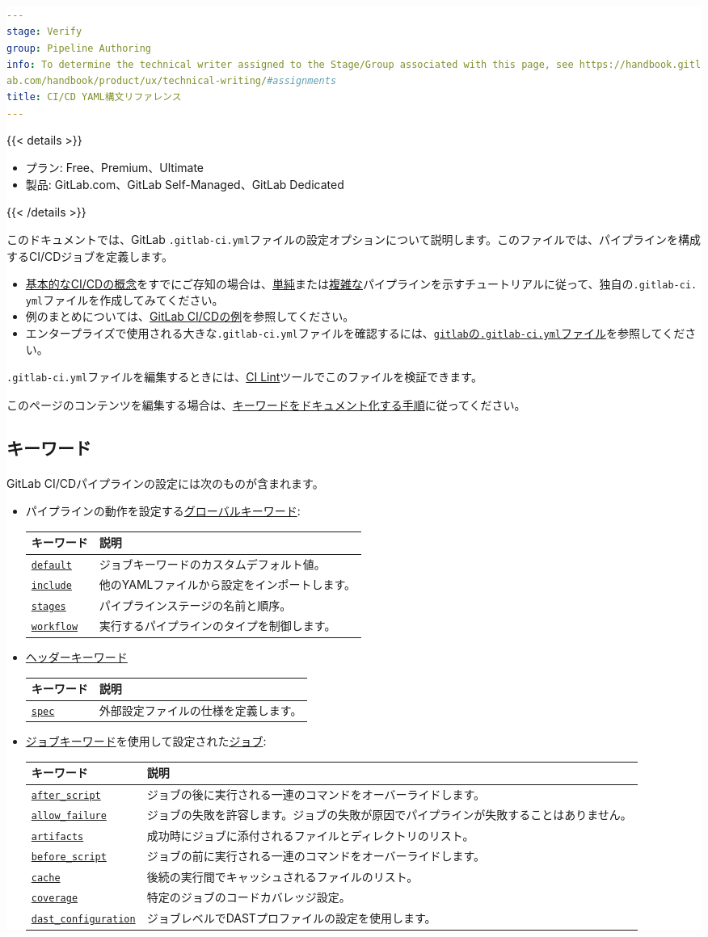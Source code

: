 ```yaml
---
stage: Verify
group: Pipeline Authoring
info: To determine the technical writer assigned to the Stage/Group associated with this page, see https://handbook.gitlab.com/handbook/product/ux/technical-writing/#assignments
title: CI/CD YAML構文リファレンス
---
```


{{< details >}}

- プラン: Free、Premium、Ultimate
- 製品: GitLab.com、GitLab Self-Managed、GitLab Dedicated

{{< /details >}}

このドキュメントでは、GitLab `.gitlab-ci.yml`ファイルの設定オプションについて説明します。このファイルでは、パイプラインを構成するCI/CDジョブを定義します。

- [基本的なCI/CDの概念](../_index.md)をすでにご存知の場合は、[単純](../quick_start/_index.md)または[複雑な](../quick_start/tutorial.md)パイプラインを示すチュートリアルに従って、独自の`.gitlab-ci.yml`ファイルを作成してみてください。
- 例のまとめについては、[GitLab CI/CDの例](../examples/_index.md)を参照してください。
- エンタープライズで使用される大きな`.gitlab-ci.yml`ファイルを確認するには、[`gitlab`の`.gitlab-ci.yml`ファイル](https://gitlab.com/gitlab-org/gitlab/-/blob/master/.gitlab-ci.yml)を参照してください。

`.gitlab-ci.yml`ファイルを編集するときには、[CI Lint](lint.md)ツールでこのファイルを検証できます。

このページのコンテンツを編集する場合は、[キーワードをドキュメント化する手順](../../development/cicd/cicd_reference_documentation_guide.md)に従ってください。

## キーワード

GitLab CI/CDパイプラインの設定には次のものが含まれます。

- パイプラインの動作を設定する[グローバルキーワード](#global-keywords): 

  | キーワード                   | 説明 |
  |---------------------------|:------------|
  | [`default`](#default)     | ジョブキーワードのカスタムデフォルト値。 |
  | [`include`](#include)     | 他のYAMLファイルから設定をインポートします。 |
  | [`stages`](#stages)       | パイプラインステージの名前と順序。 |
  | [`workflow`](#workflow)   | 実行するパイプラインのタイプを制御します。 |

- [ヘッダーキーワード](#header-keywords)

  | キーワード         | 説明 |
  |-----------------|:------------|
  | [`spec`](#spec) | 外部設定ファイルの仕様を定義します。 |

- [ジョブキーワード](#job-keywords)を使用して設定された[ジョブ](../jobs/_index.md): 

  | キーワード                                       | 説明                                                                                                 |
  |:----------------------------------------------|:------------------------------------------------------------------------------------------------------------|
  | [`after_script`](#after_script)               | ジョブの後に実行される一連のコマンドをオーバーライドします。                                                     |
  | [`allow_failure`](#allow_failure)             | ジョブの失敗を許容します。ジョブの失敗が原因でパイプラインが失敗することはありません。                                        |
  | [`artifacts`](#artifacts)                     | 成功時にジョブに添付されるファイルとディレクトリのリスト。                                                |
  | [`before_script`](#before_script)             | ジョブの前に実行される一連のコマンドをオーバーライドします。                                                    |
  | [`cache`](#cache)                             | 後続の実行間でキャッシュされるファイルのリスト。                                                |
  | [`coverage`](#coverage)                       | 特定のジョブのコードカバレッジ設定。                                                                     |
  | [`dast_configuration`](#dast_configuration)   | ジョブレベルでDASTプロファイルの設定を使用します。                                                        |